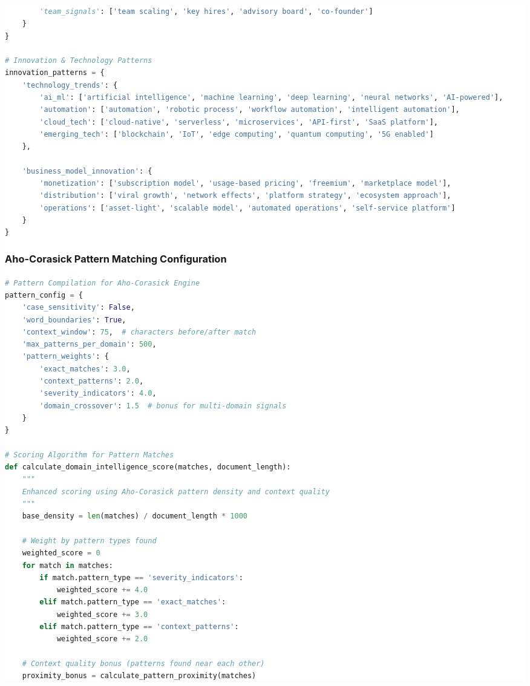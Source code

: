 ```python
        'team_signals': ['team scaling', 'key hires', 'advisory board', 'co-founder']
    }
}

# Innovation & Technology Patterns
innovation_patterns = {
    'technology_trends': {
        'ai_ml': ['artificial intelligence', 'machine learning', 'deep learning', 'neural networks', 'AI-powered'],
        'automation': ['automation', 'robotic process', 'workflow automation', 'intelligent automation'],
        'cloud_tech': ['cloud-native', 'serverless', 'microservices', 'API-first', 'SaaS platform'],
        'emerging_tech': ['blockchain', 'IoT', 'edge computing', 'quantum computing', '5G enabled']
    },
    
    'business_model_innovation': {
        'monetization': ['subscription model', 'usage-based pricing', 'freemium', 'marketplace model'],
        'distribution': ['viral growth', 'network effects', 'platform strategy', 'ecosystem approach'],
        'operations': ['asset-light', 'scalable model', 'automated operations', 'self-service platform']
    }
}
```

### Aho-Corasick Pattern Matching Configuration

```python
# Pattern Compilation for Aho-Corasick Engine
pattern_config = {
    'case_sensitivity': False,
    'word_boundaries': True,
    'context_window': 75,  # characters before/after match
    'max_patterns_per_domain': 500,
    'pattern_weights': {
        'exact_matches': 3.0,
        'context_patterns': 2.0, 
        'severity_indicators': 4.0,
        'domain_crossover': 1.5  # bonus for multi-domain signals
    }
}

# Scoring Algorithm for Pattern Matches
def calculate_domain_intelligence_score(matches, document_length):
    """
    Enhanced scoring using Aho-Corasick pattern density and context quality
    """
    base_density = len(matches) / document_length * 1000
    
    # Weight by pattern types found
    weighted_score = 0
    for match in matches:
        if match.pattern_type == 'severity_indicators':
            weighted_score += 4.0
        elif match.pattern_type == 'exact_matches':
            weighted_score += 3.0
        elif match.pattern_type == 'context_patterns':
            weighted_score += 2.0
            
    # Context quality bonus (patterns found near each other)
    proximity_bonus = calculate_pattern_proximity(matches)
```